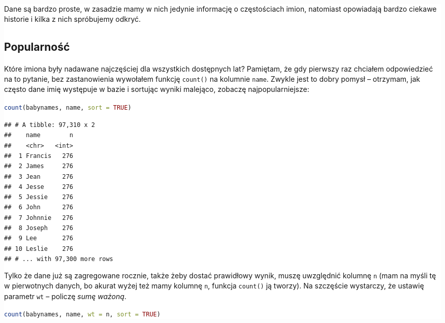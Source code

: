 Dane są bardzo proste, w zasadzie mamy w nich jedynie informację o
częstościach imion, natomiast opowiadają bardzo ciekawe historie i kilka
z nich spróbujemy odkryć.

## Popularność

Które imiona były nadawane najczęściej dla wszystkich dostępnych lat?
Pamiętam, że gdy pierwszy raz chciałem odpowiedzieć na to pytanie, bez
zastanowienia wywołałem funkcję `count()` na kolumnie `name`. Zwykle
jest to dobry pomysł – otrzymam, jak często dane imię występuje w bazie
i sortując wyniki malejąco, zobaczę najpopularniejsze:

``` r
count(babynames, name, sort = TRUE)
```

    ## # A tibble: 97,310 x 2
    ##    name        n
    ##    <chr>   <int>
    ##  1 Francis   276
    ##  2 James     276
    ##  3 Jean      276
    ##  4 Jesse     276
    ##  5 Jessie    276
    ##  6 John      276
    ##  7 Johnnie   276
    ##  8 Joseph    276
    ##  9 Lee       276
    ## 10 Leslie    276
    ## # ... with 97,300 more rows

Tylko że dane już są zagregowane rocznie, także żeby dostać prawidłowy
wynik, muszę uwzględnić kolumnę `n` (mam na myśli tę w pierwotnych
danych, bo akurat wyżej też mamy kolumnę `n`, funkcja `count()` ją
tworzy). Na szczęście wystarczy, że ustawię parametr `wt` – policzę
*sumę ważoną*.

``` r
count(babynames, name, wt = n, sort = TRUE)
```
